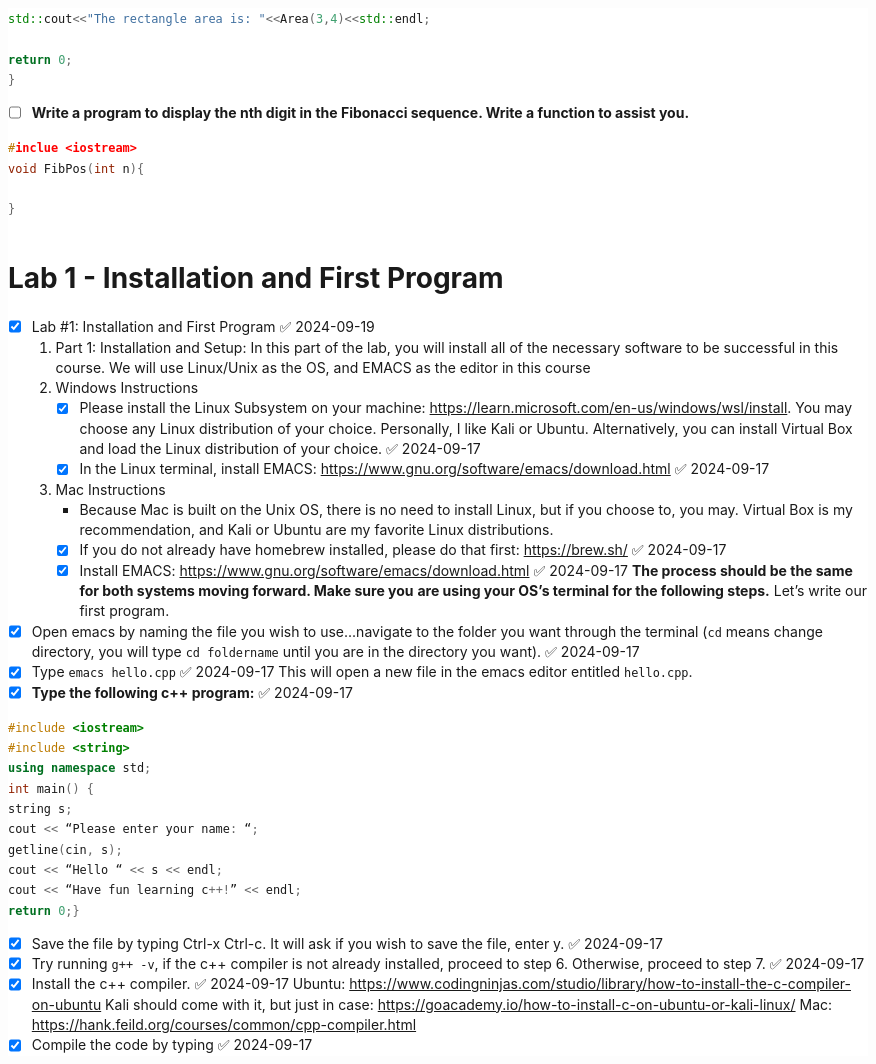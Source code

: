 ```cpp
std::cout<<"The rectangle area is: "<<Area(3,4)<<std::endl;

return 0;
}
```
- [ ] **Write a program to display the nth digit in the Fibonacci sequence. Write a function to assist you.**
```cpp
#inclue <iostream>
void FibPos(int n){

}
```
# Lab 1 - Installation and First Program
- [x] Lab #1: Installation and First Program ✅ 2024-09-19
	1. Part 1: Installation and Setup: In this part of the lab, you will install all of the necessary software to be successful in this course. We will use Linux/Unix as the OS, and EMACS as the editor in this course
	2. Windows Instructions
		- [x] Please install the Linux Subsystem on your machine: https://learn.microsoft.com/en-us/windows/wsl/install. You may choose any Linux distribution of your choice. Personally, I like Kali or Ubuntu. Alternatively, you can install Virtual Box and load the Linux distribution of your choice. ✅ 2024-09-17
		- [x] In the Linux terminal, install EMACS: https://www.gnu.org/software/emacs/download.html ✅ 2024-09-17
	3. Mac Instructions
		- Because Mac is built on the Unix OS, there is no need to install Linux, but if you choose to, you may. Virtual Box is my recommendation, and Kali or Ubuntu are my favorite Linux distributions.
		- [x] If you do not already have homebrew installed, please do that first: https://brew.sh/ ✅ 2024-09-17
		- [x] Install EMACS: https://www.gnu.org/software/emacs/download.html ✅ 2024-09-17
**The process should be the same for both systems moving forward. Make sure you**
**are using your OS’s terminal for the following steps.**
Let’s write our first program. 
- [x] Open emacs by naming the file you wish to use...navigate to the folder you want through the terminal (`cd` means change directory, you will type `cd foldername` until you are in the directory you want). ✅ 2024-09-17
- [x] Type `emacs hello.cpp` ✅ 2024-09-17
	This will open a new file in the emacs editor entitled `hello.cpp`.
- [x] **Type the following c++ program:** ✅ 2024-09-17
```cpp
#include <iostream>
#include <string>
using namespace std;
int main() {
string s;
cout << “Please enter your name: “;
getline(cin, s);
cout << “Hello “ << s << endl;
cout << “Have fun learning c++!” << endl;
return 0;}
```
- [x] Save the file by typing Ctrl-x Ctrl-c. It will ask if you wish to save the file, enter y. ✅ 2024-09-17
- [x] Try running `g++ -v`, if the c++ compiler is not already installed, proceed to step 6. Otherwise, proceed to step 7. ✅ 2024-09-17
- [x] Install the c++ compiler. ✅ 2024-09-17
	Ubuntu: https://www.codingninjas.com/studio/library/how-to-install-the-c-compiler-on-ubuntu
	Kali should come with it, but just in case: https://goacademy.io/how-to-install-c-on-ubuntu-or-kali-linux/
	Mac: https://hank.feild.org/courses/common/cpp-compiler.html
- [x] Compile the code by typing ✅ 2024-09-17